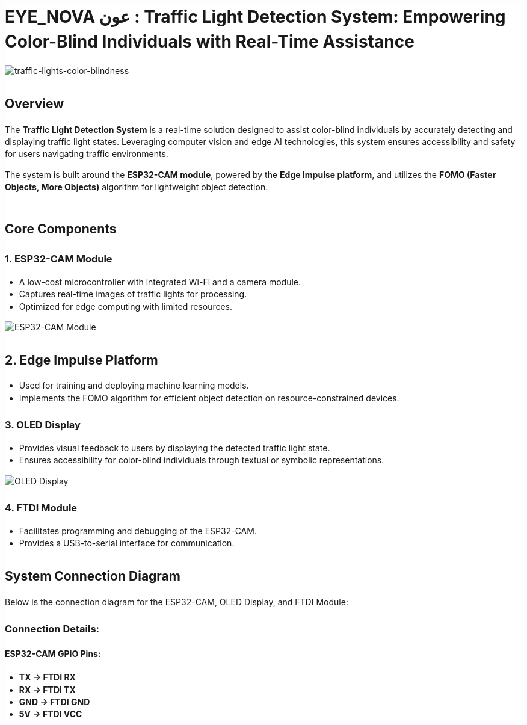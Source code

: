 # EYE_NOVA عون : Traffic Light Detection System: Empowering Color-Blind Individuals with Real-Time Assistance

![traffic-lights-color-blindness](https://github.com/user-attachments/assets/5b854095-21d0-4773-a375-68f76979fb2e)

## Overview
The **Traffic Light Detection System** is a real-time solution designed to assist color-blind individuals by accurately detecting and displaying traffic light states. Leveraging computer vision and edge AI technologies, this system ensures accessibility and safety for users navigating traffic environments. 

The system is built around the **ESP32-CAM module**, powered by the **Edge Impulse platform**, and utilizes the **FOMO (Faster Objects, More Objects)** algorithm for lightweight object detection.

---

## Core Components

### 1. ESP32-CAM Module
- A low-cost microcontroller with integrated Wi-Fi and a camera module.
- Captures real-time images of traffic lights for processing.
- Optimized for edge computing with limited resources.
  
<img src="https://github.com/user-attachments/assets/fb380c29-20a1-49a3-8245-810d10fea7bd" alt="ESP32-CAM Module" width="300" height="350">

## 2. Edge Impulse Platform
- Used for training and deploying machine learning models.
- Implements the FOMO algorithm for efficient object detection on resource-constrained devices.

### 3. OLED Display
- Provides visual feedback to users by displaying the detected traffic light state.
- Ensures accessibility for color-blind individuals through textual or symbolic representations.
<img src="https://github.com/user-attachments/assets/4f84f38a-9fa7-4e0f-bb26-75921b70f470" alt="OLED Display" width="300" height="330">

### 4. FTDI Module
- Facilitates programming and debugging of the ESP32-CAM.
- Provides a USB-to-serial interface for communication.
  



## System Connection Diagram
Below is the connection diagram for the ESP32-CAM, OLED Display, and FTDI Module:

### Connection Details:
#### ESP32-CAM GPIO Pins:
- **TX → FTDI RX**  
- **RX → FTDI TX**  
- **GND → FTDI GND**  
- **5V → FTDI VCC**
